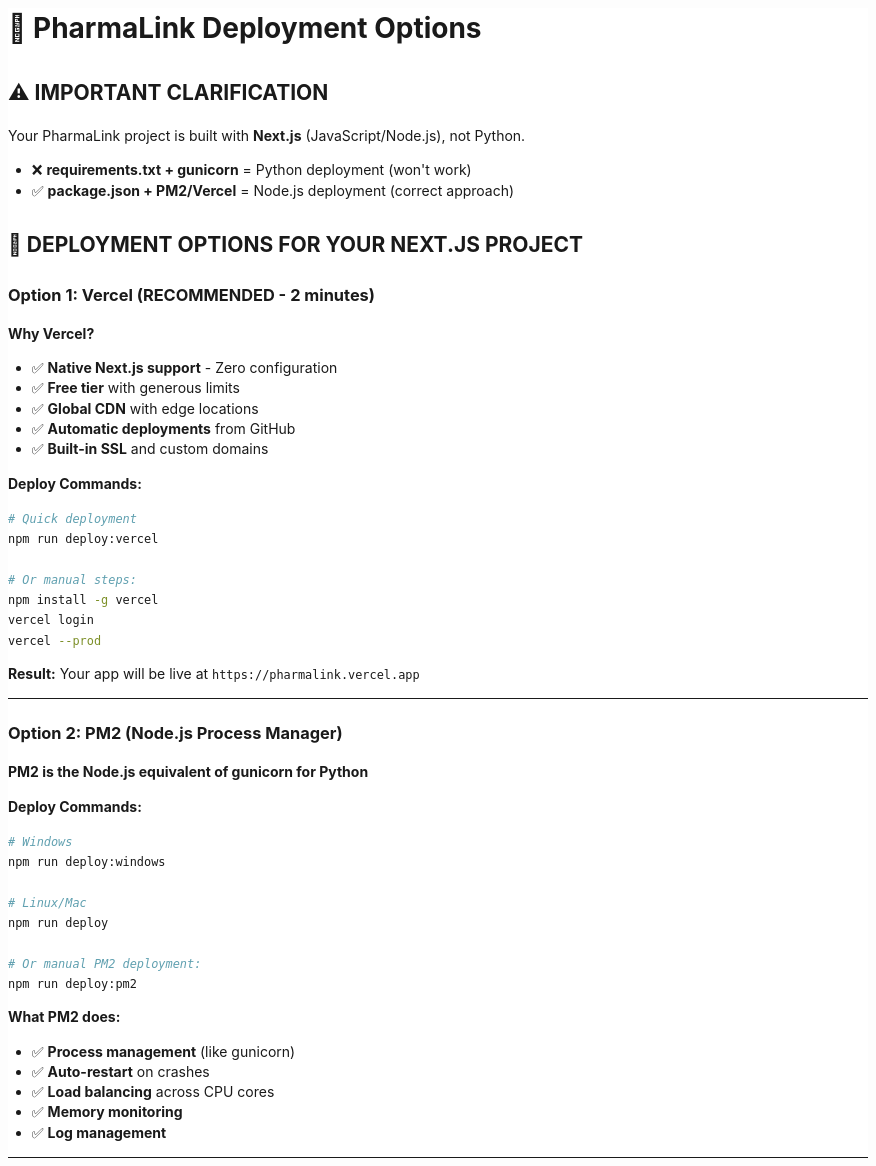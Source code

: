 # 🚀 PharmaLink Deployment Options

## ⚠️ **IMPORTANT CLARIFICATION**

Your PharmaLink project is built with **Next.js** (JavaScript/Node.js), not Python. 

- ❌ **requirements.txt + gunicorn** = Python deployment (won't work)
- ✅ **package.json + PM2/Vercel** = Node.js deployment (correct approach)

## 🎯 **DEPLOYMENT OPTIONS FOR YOUR NEXT.JS PROJECT**

### **Option 1: Vercel (RECOMMENDED - 2 minutes)**

**Why Vercel?**
- ✅ **Native Next.js support** - Zero configuration
- ✅ **Free tier** with generous limits  
- ✅ **Global CDN** with edge locations
- ✅ **Automatic deployments** from GitHub
- ✅ **Built-in SSL** and custom domains

**Deploy Commands:**
```bash
# Quick deployment
npm run deploy:vercel

# Or manual steps:
npm install -g vercel
vercel login
vercel --prod
```

**Result:** Your app will be live at `https://pharmalink.vercel.app`

---

### **Option 2: PM2 (Node.js Process Manager)**

**PM2 is the Node.js equivalent of gunicorn for Python**

**Deploy Commands:**
```bash
# Windows
npm run deploy:windows

# Linux/Mac
npm run deploy

# Or manual PM2 deployment:
npm run deploy:pm2
```

**What PM2 does:**
- ✅ **Process management** (like gunicorn)
- ✅ **Auto-restart** on crashes
- ✅ **Load balancing** across CPU cores
- ✅ **Memory monitoring**
- ✅ **Log management**

---
